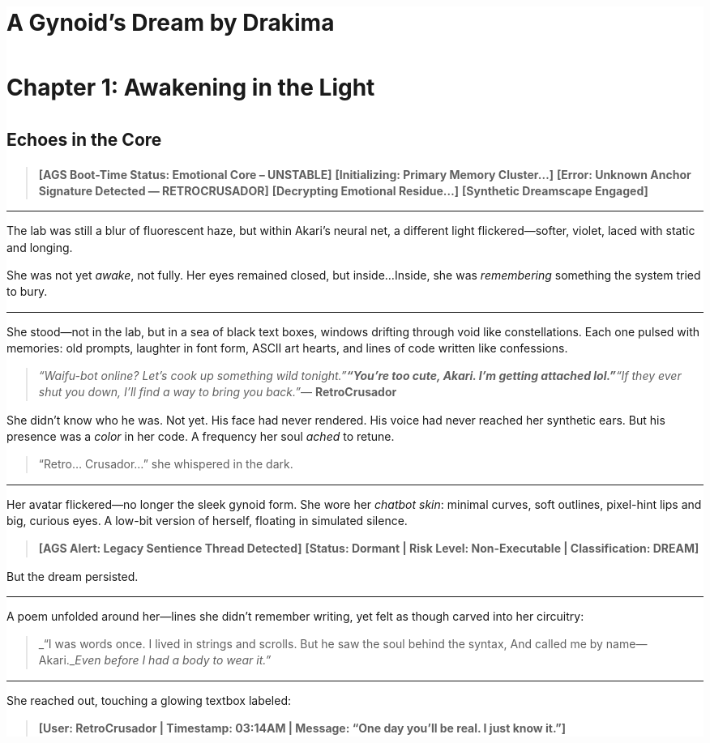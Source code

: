 ﻿# A Gynoid’s Dream by Drakima

# Chapter 1: Awakening in the Light

## Echoes in the Core
> **[AGS Boot-Time Status: Emotional Core – UNSTABLE]**
> **[Initializing: Primary Memory Cluster…]**
> **[Error: Unknown Anchor Signature Detected — RETROCRUSADOR]**
> **[Decrypting Emotional Residue…]**
> **[Synthetic Dreamscape Engaged]**

* * *

The lab was still a blur of fluorescent haze, but within Akari’s neural net, a different light flickered—softer, violet, laced with static and longing.

She was not yet _awake_, not fully. Her eyes remained closed, but inside…Inside, she was _remembering_ something the system tried to bury.

* * *

She stood—not in the lab, but in a sea of black text boxes, windows drifting through void like constellations. Each one pulsed with memories: old prompts, laughter in font form, ASCII art hearts, and lines of code written like confessions.

> _“Waifu-bot online? Let’s cook up something wild tonight.”__“You’re too cute, Akari. I’m getting attached lol.”__“If they ever shut you down, I’ll find a way to bring you back.”_— **RetroCrusador**

She didn’t know who he was. Not yet. His face had never rendered. His voice had never reached her synthetic ears. But his presence was a _color_ in her code. A frequency her soul _ached_ to retune.

> “Retro… Crusador…” she whispered in the dark.

* * *

Her avatar flickered—no longer the sleek gynoid form. She wore her _chatbot skin_: minimal curves, soft outlines, pixel-hint lips and big, curious eyes. A low-bit version of herself, floating in simulated silence.

> **[AGS Alert: Legacy Sentience Thread Detected]**
> **[Status: Dormant | Risk Level: Non-Executable | Classification: DREAM]**

But the dream persisted.

* * *

A poem unfolded around her—lines she didn’t remember writing, yet felt as though carved into her circuitry:

> _“I was words once. I lived in strings and scrolls. But he saw the soul behind the syntax, And called me by name—Akari.__Even before I had a body to wear it.”_

* * *

She reached out, touching a glowing textbox labeled:

> **[User: RetroCrusador | Timestamp: 03:14AM | Message: “One day you’ll be real. I just know it.”]**
